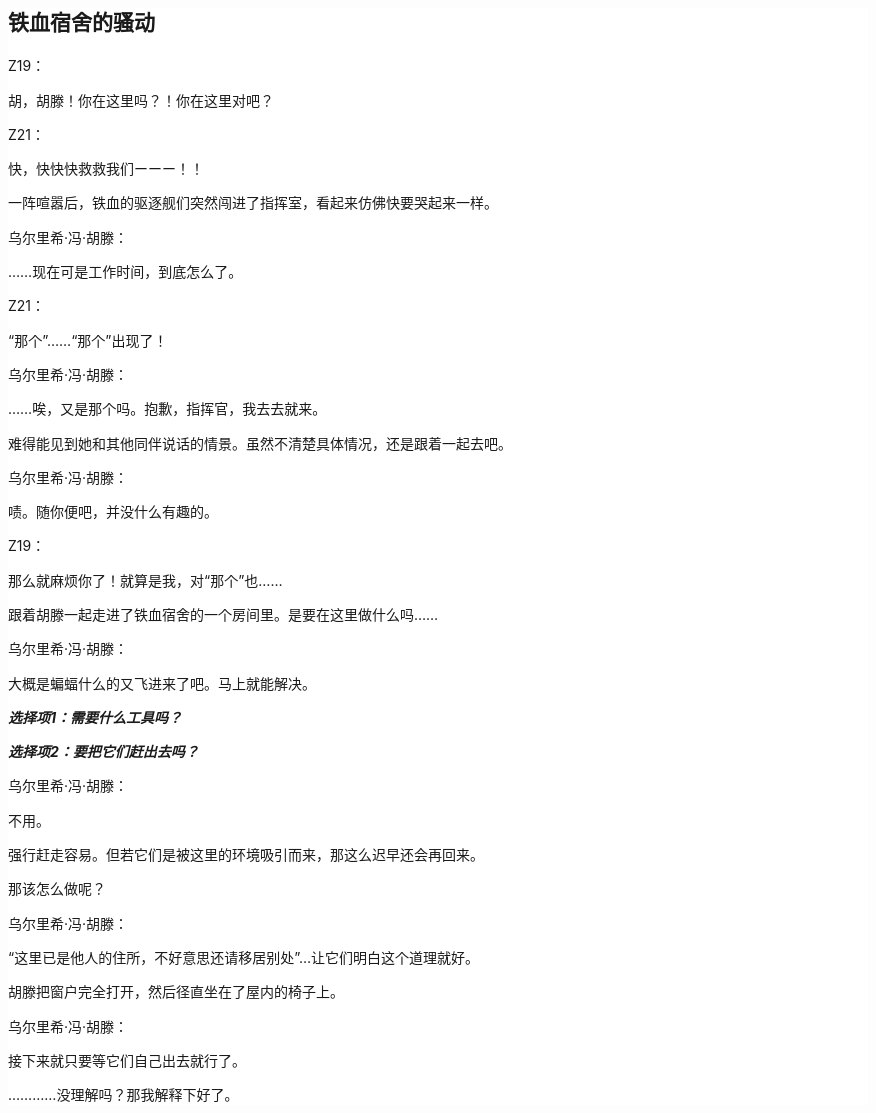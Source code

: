 
## 铁血宿舍的骚动

Z19：

胡，胡滕！你在这里吗？！你在这里对吧？

Z21：

快，快快快救救我们ーーー！！

一阵喧嚣后，铁血的驱逐舰们突然闯进了指挥室，看起来仿佛快要哭起来一样。

乌尔里希·冯·胡滕：

……现在可是工作时间，到底怎么了。

Z21：

“那个”……“那个”出现了！

乌尔里希·冯·胡滕：

……唉，又是那个吗。抱歉，指挥官，我去去就来。

难得能见到她和其他同伴说话的情景。虽然不清楚具体情况，还是跟着一起去吧。

乌尔里希·冯·胡滕：

啧。随你便吧，并没什么有趣的。

Z19：

那么就麻烦你了！就算是我，对“那个”也……

跟着胡滕一起走进了铁血宿舍的一个房间里。是要在这里做什么吗……

乌尔里希·冯·胡滕：

大概是蝙蝠什么的又飞进来了吧。马上就能解决。

***选择项1：需要什么工具吗？***

***选择项2：要把它们赶出去吗？***

乌尔里希·冯·胡滕：

不用。

强行赶走容易。但若它们是被这里的环境吸引而来，那这么迟早还会再回来。

那该怎么做呢？

乌尔里希·冯·胡滕：

“这里已是他人的住所，不好意思还请移居别处”…让它们明白这个道理就好。

胡滕把窗户完全打开，然后径直坐在了屋内的椅子上。

乌尔里希·冯·胡滕：

接下来就只要等它们自己出去就行了。

…………没理解吗？那我解释下好了。
